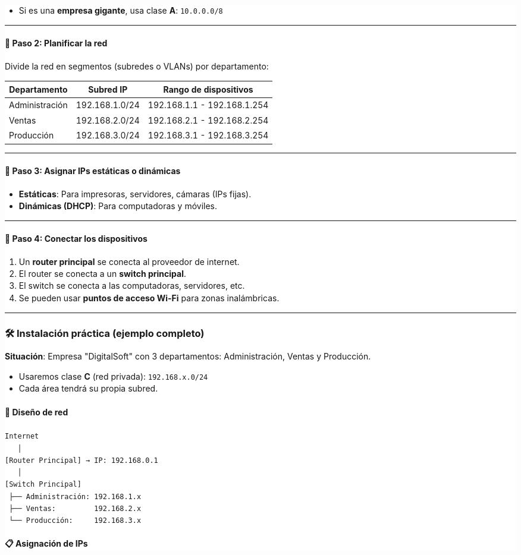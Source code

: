 - Si es una **empresa gigante**, usa clase **A**:
  `10.0.0.0/8`

---

#### 🔧 Paso 2: Planificar la red

Divide la red en segmentos (subredes o VLANs) por departamento:

| Departamento   | Subred IP      | Rango de dispositivos       |
| -------------- | -------------- | --------------------------- |
| Administración | 192.168.1.0/24 | 192.168.1.1 - 192.168.1.254 |
| Ventas         | 192.168.2.0/24 | 192.168.2.1 - 192.168.2.254 |
| Producción     | 192.168.3.0/24 | 192.168.3.1 - 192.168.3.254 |

---

#### 🔧 Paso 3: Asignar IPs estáticas o dinámicas

- **Estáticas**: Para impresoras, servidores, cámaras (IPs fijas).
- **Dinámicas (DHCP)**: Para computadoras y móviles.

---

#### 🔧 Paso 4: Conectar los dispositivos

1. Un **router principal** se conecta al proveedor de internet.
2. El router se conecta a un **switch principal**.
3. El switch se conecta a las computadoras, servidores, etc.
4. Se pueden usar **puntos de acceso Wi-Fi** para zonas inalámbricas.

---

### 🛠️ Instalación práctica (ejemplo completo)

**Situación**: Empresa "DigitalSoft" con 3 departamentos: Administración, Ventas y Producción.

- Usaremos clase **C** (red privada): `192.168.x.0/24`
- Cada área tendrá su propia subred.

#### 🧩 Diseño de red

```plaintext
Internet
   │
[Router Principal] → IP: 192.168.0.1
   │
[Switch Principal]
 ├── Administración: 192.168.1.x
 ├── Ventas:         192.168.2.x
 └── Producción:     192.168.3.x
```

#### 📋 Asignación de IPs
